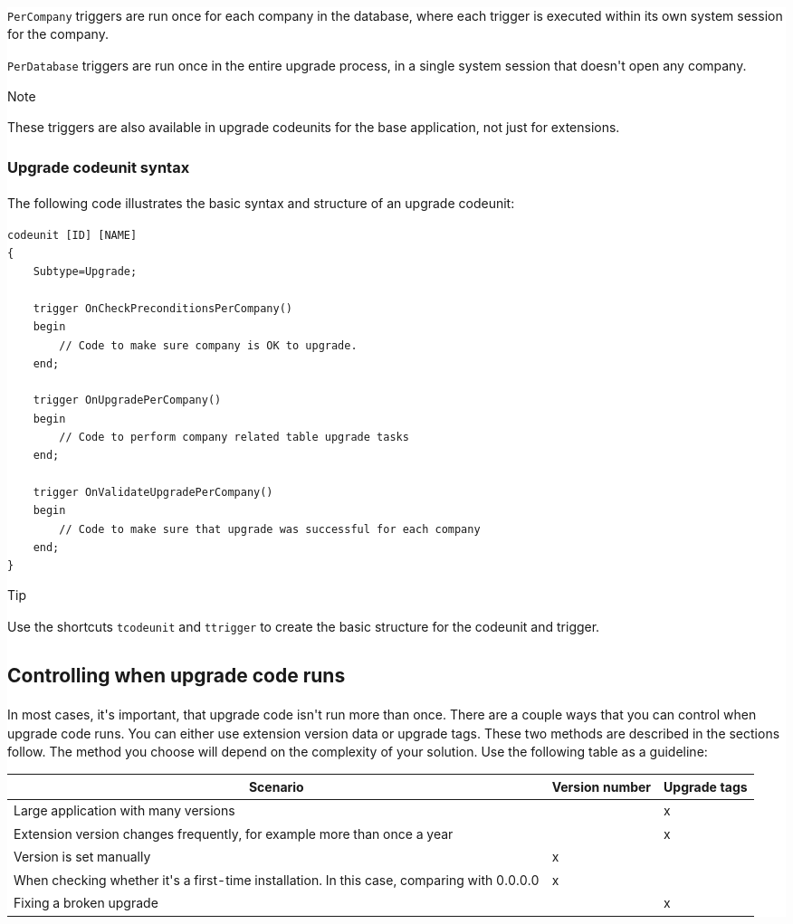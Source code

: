 `PerCompany` triggers are run once for each company in the database, where each trigger is executed within its own system session for the company.

`PerDatabase` triggers are run once in the entire upgrade process, in a single system session that doesn't open any company.

> [!Note]
> These triggers are also available in upgrade codeunits for the base application, not just for extensions.

### Upgrade codeunit syntax

The following code illustrates the basic syntax and structure of an upgrade codeunit:

```AL
codeunit [ID] [NAME]
{
    Subtype=Upgrade;

    trigger OnCheckPreconditionsPerCompany()
    begin
        // Code to make sure company is OK to upgrade.
    end;

    trigger OnUpgradePerCompany()
    begin
        // Code to perform company related table upgrade tasks
    end;

    trigger OnValidateUpgradePerCompany()
    begin
        // Code to make sure that upgrade was successful for each company
    end;
}
```

> [!TIP]
> Use the shortcuts `tcodeunit` and `ttrigger` to create the basic structure for the codeunit and trigger.

## Controlling when upgrade code runs

In most cases, it's important, that upgrade code isn't run more than once. There are a couple ways that you can control when upgrade code runs. You can either use extension version data or upgrade tags. These two methods are described in the sections follow. The method you choose will depend on the complexity of your solution. Use the following table as a guideline:


|Scenario|Version number|Upgrade tags|
|--------|--------------|-------------|
|Large application with many versions||x|
|Extension version changes frequently, for example more than once a year||x|
|Version is set manually|x||
|When checking whether it's a first-time installation. In this case, comparing with 0.0.0.0|x||
|Fixing a broken upgrade||x|
